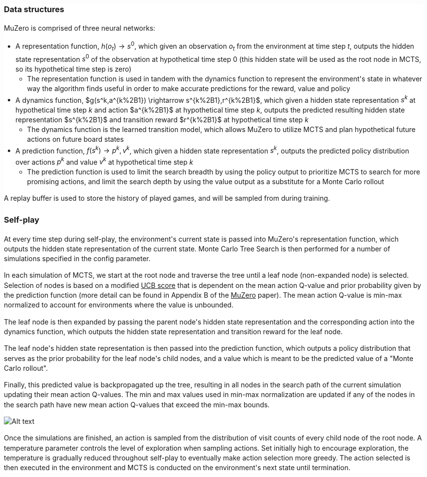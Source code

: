 ### Data structures
MuZero is comprised of three neural networks: 
* A representation function, $h(o_t) \rightarrow s^0$, which given an observation $o_t$ from the environment at time step $t$, outputs the hidden state representation $s^0$ of the observation at hypothetical time step $0$ (this hidden state will be used as the root node in MCTS, so its hypothetical time step is zero)
	* The representation function is used in tandem with the dynamics function to represent the environment's state in whatever way the algorithm finds useful in order to make accurate predictions for the reward, value and policy
* A dynamics function, $g(s^k,a^{k%2B1}) \rightarrow s^{k%2B1},r^{k%2B1}$, which given a hidden state representation $s^k$ at hypothetical time step $k$ and action $a^{k%2B1}$ at hypothetical time step $k%2B1$, outputs the predicted resulting hidden state representation $s^{k%2B1}$ and transition reward $r^{k%2B1}$ at hypothetical time step $k%2B1$
	* The dynamics function is the learned transition model, which allows MuZero to utilize MCTS and plan hypothetical future actions on future board states
* A prediction function, $f(s^k) \rightarrow p^k,v^k$, which given a hidden state representation $s^k$, outputs the predicted policy distribution over actions $p^k$ and value $v^k$ at hypothetical time step $k$
	* The prediction function is used to limit the search breadth by using the policy output to prioritize MCTS to search for more promising actions, and limit the search depth by using the value output as a substitute for a Monte Carlo rollout

A replay buffer is used to store the history of played games, and will be sampled from during training.

### Self-play
At every time step during self-play, the environment's current state is passed into MuZero's representation function, which outputs the hidden state representation of the current state. Monte Carlo Tree Search is then performed for a number of simulations specified in the config parameter. 

In each simulation of MCTS, we start at the root node and traverse the tree until a leaf node (non-expanded node) is selected. Selection of nodes is based on a modified [UCB score](https://en.wikipedia.org/wiki/Monte_Carlo_tree_search#Exploration_and_exploitation) that is dependent on the mean action Q-value and prior probability given by the prediction function (more detail can be found in Appendix B of the [MuZero](https://arxiv.org/pdf/1911.08265.pdf) paper). The mean action Q-value is min-max normalized to account for environments where the value is unbounded.

The leaf node is then expanded by passing the parent node's hidden state representation and the corresponding action into the dynamics function, which outputs the hidden state representation and transition reward for the leaf node.

The leaf node's hidden state representation is then passed into the prediction function, which outputs a policy distribution that serves as the prior probability for the leaf node's child nodes, and a value which is meant to be the predicted value of a "Monte Carlo rollout".

Finally, this predicted value is backpropagated up the tree, resulting in all nodes in the search path of the current simulation updating their mean action Q-values. The min and max values used in min-max normalization are updated if any of the nodes in the search path have new mean action Q-values that exceed the min-max bounds.

![Alt text](assets/muzero_mcts1.PNG)

Once the simulations are finished, an action is sampled from the distribution of visit counts of every child node of the root node. A temperature parameter controls the level of exploration when sampling actions. Set initially high to encourage exploration, the temperature is gradually reduced throughout self-play to eventually make action selection more greedy. The action selected is then executed in the environment and MCTS is conducted on the environment's next state until termination.
